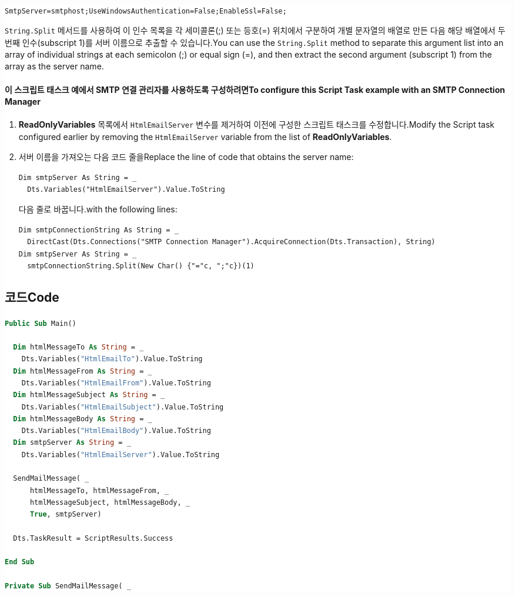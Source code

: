  `SmtpServer=smtphost;UseWindowsAuthentication=False;EnableSsl=False;`

 <span data-ttu-id="526e7-122">`String.Split` 메서드를 사용하여 이 인수 목록을 각 세미콜론(;) 또는 등호(=) 위치에서 구분하여 개별 문자열의 배열로 만든 다음 해당 배열에서 두 번째 인수(subscript 1)를 서버 이름으로 추출할 수 있습니다.</span><span class="sxs-lookup"><span data-stu-id="526e7-122">You can use the `String.Split` method to separate this argument list into an array of individual strings at each semicolon (;) or equal sign (=), and then extract the second argument (subscript 1) from the array as the server name.</span></span>

#### <a name="to-configure-this-script-task-example-with-an-smtp-connection-manager"></a><span data-ttu-id="526e7-123">이 스크립트 태스크 예에서 SMTP 연결 관리자를 사용하도록 구성하려면</span><span class="sxs-lookup"><span data-stu-id="526e7-123">To configure this Script Task example with an SMTP Connection Manager</span></span>

1.  <span data-ttu-id="526e7-124">**ReadOnlyVariables** 목록에서 `HtmlEmailServer` 변수를 제거하여 이전에 구성한 스크립트 태스크를 수정합니다.</span><span class="sxs-lookup"><span data-stu-id="526e7-124">Modify the Script task configured earlier by removing the `HtmlEmailServer` variable from the list of **ReadOnlyVariables**.</span></span>

2.  <span data-ttu-id="526e7-125">서버 이름을 가져오는 다음 코드 줄을</span><span class="sxs-lookup"><span data-stu-id="526e7-125">Replace the line of code that obtains the server name:</span></span>

    ```
    Dim smtpServer As String = _
      Dts.Variables("HtmlEmailServer").Value.ToString
    ```

     <span data-ttu-id="526e7-126">다음 줄로 바꿉니다.</span><span class="sxs-lookup"><span data-stu-id="526e7-126">with the following lines:</span></span>

    ```
    Dim smtpConnectionString As String = _
      DirectCast(Dts.Connections("SMTP Connection Manager").AcquireConnection(Dts.Transaction), String)
    Dim smtpServer As String = _
      smtpConnectionString.Split(New Char() {"="c, ";"c})(1)
    ```

## <a name="code"></a><span data-ttu-id="526e7-127">코드</span><span class="sxs-lookup"><span data-stu-id="526e7-127">Code</span></span>

```vb
Public Sub Main()

  Dim htmlMessageTo As String = _
    Dts.Variables("HtmlEmailTo").Value.ToString
  Dim htmlMessageFrom As String = _
    Dts.Variables("HtmlEmailFrom").Value.ToString
  Dim htmlMessageSubject As String = _
    Dts.Variables("HtmlEmailSubject").Value.ToString
  Dim htmlMessageBody As String = _
    Dts.Variables("HtmlEmailBody").Value.ToString
  Dim smtpServer As String = _
    Dts.Variables("HtmlEmailServer").Value.ToString

  SendMailMessage( _
      htmlMessageTo, htmlMessageFrom, _
      htmlMessageSubject, htmlMessageBody, _
      True, smtpServer)

  Dts.TaskResult = ScriptResults.Success

End Sub

Private Sub SendMailMessage( _
```